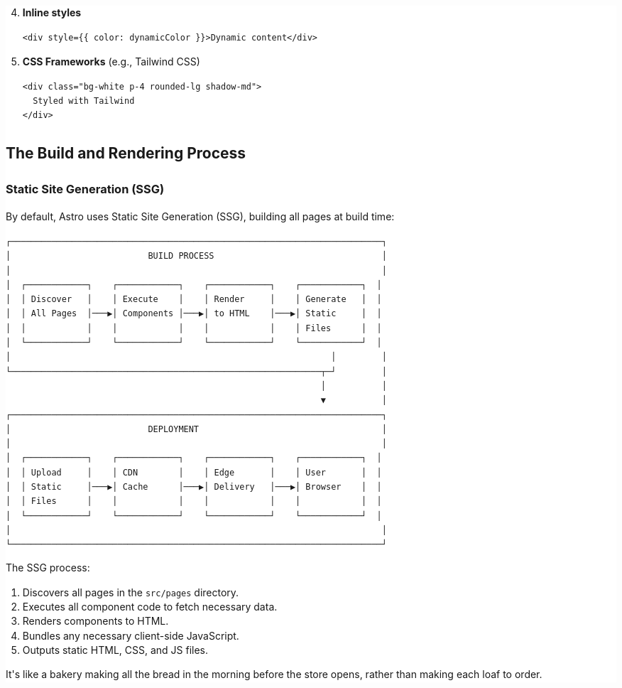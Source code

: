 4.  **Inline styles**
    ```astro
    <div style={{ color: dynamicColor }}>Dynamic content</div>
    ```

5.  **CSS Frameworks** (e.g., Tailwind CSS)
    ```astro
    <div class="bg-white p-4 rounded-lg shadow-md">
      Styled with Tailwind
    </div>
    ```

## The Build and Rendering Process

### Static Site Generation (SSG)

By default, Astro uses Static Site Generation (SSG), building all pages at build time:

```
┌─────────────────────────────────────────────────────────────────────────┐
│                           BUILD PROCESS                                 │
│                                                                         │
│  ┌────────────┐    ┌────────────┐    ┌────────────┐    ┌────────────┐  │
│  │ Discover   │    │ Execute    │    │ Render     │    │ Generate   │  │
│  │ All Pages  │───▶│ Components │───▶│ to HTML    │───▶│ Static     │  │
│  │            │    │            │    │            │    │ Files      │  │
│  └────────────┘    └────────────┘    └────────────┘    └────────────┘  │
│                                                               │         │
└─────────────────────────────────────────────────────────────┬─┘         │
                                                              │           │
                                                              ▼           │
┌─────────────────────────────────────────────────────────────────────────┐
│                           DEPLOYMENT                                    │
│                                                                         │
│  ┌────────────┐    ┌────────────┐    ┌────────────┐    ┌────────────┐  │
│  │ Upload     │    │ CDN        │    │ Edge       │    │ User       │  │
│  │ Static     │───▶│ Cache      │───▶│ Delivery   │───▶│ Browser    │  │
│  │ Files      │    │            │    │            │    │            │  │
│  └────────────┘    └────────────┘    └────────────┘    └────────────┘  │
│                                                                         │
└─────────────────────────────────────────────────────────────────────────┘
```

The SSG process:

1.  Discovers all pages in the `src/pages` directory.
2.  Executes all component code to fetch necessary data.
3.  Renders components to HTML.
4.  Bundles any necessary client-side JavaScript.
5.  Outputs static HTML, CSS, and JS files.

It's like a bakery making all the bread in the morning before the store opens, rather than making each loaf to order.
